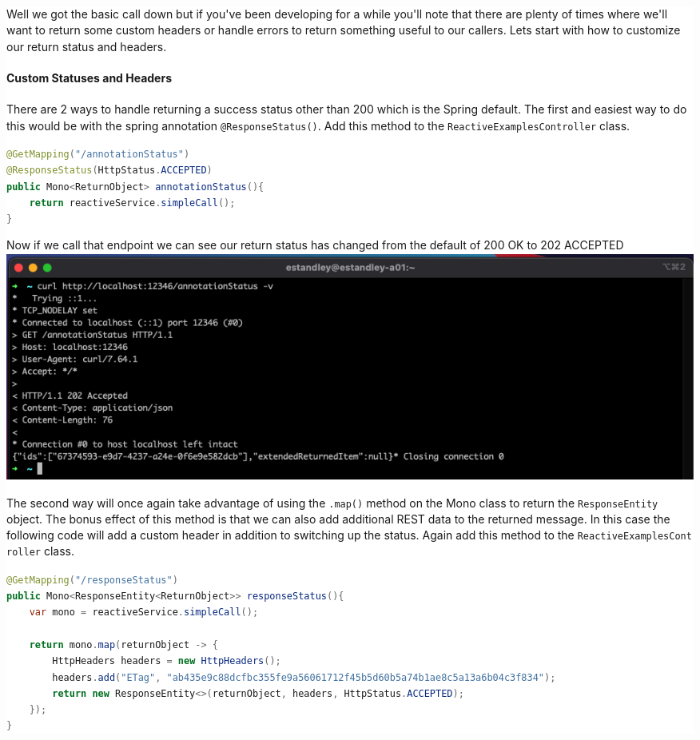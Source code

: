 Well we got the basic call down but if you've been developing for a while you'll note that there are plenty of times where we'll want to return some custom headers or handle errors to return something useful to our callers. Lets start with how to customize our return status and headers.

#### Custom Statuses and Headers

There are 2 ways to handle returning a success status other than 200 which is the Spring default. The first and easiest way to do this would be with the spring annotation `@ResponseStatus()`. Add this method to the `ReactiveExamplesController` class.

```java
@GetMapping("/annotationStatus")
@ResponseStatus(HttpStatus.ACCEPTED)
public Mono<ReturnObject> annotationStatus(){
    return reactiveService.simpleCall();
}
```

Now if we call that endpoint we can see our return status has changed from the default of 200 OK to 202 ACCEPTED
![img](images/annoCall.png)

The second way will once again take advantage of using the `.map()` method on the Mono class to return the `ResponseEntity` object. The bonus effect of this method is that we can also add additional REST data to the returned message. In this case the following code will add a custom header in addition to switching up the status. Again add this method to the `ReactiveExamplesController` class.

```java
@GetMapping("/responseStatus")
public Mono<ResponseEntity<ReturnObject>> responseStatus(){
    var mono = reactiveService.simpleCall();

    return mono.map(returnObject -> {
        HttpHeaders headers = new HttpHeaders();
        headers.add("ETag", "ab435e9c88dcfbc355fe9a56061712f45b5d60b5a74b1ae8c5a13a6b04c3f834");
        return new ResponseEntity<>(returnObject, headers, HttpStatus.ACCEPTED);
    });
}
```
